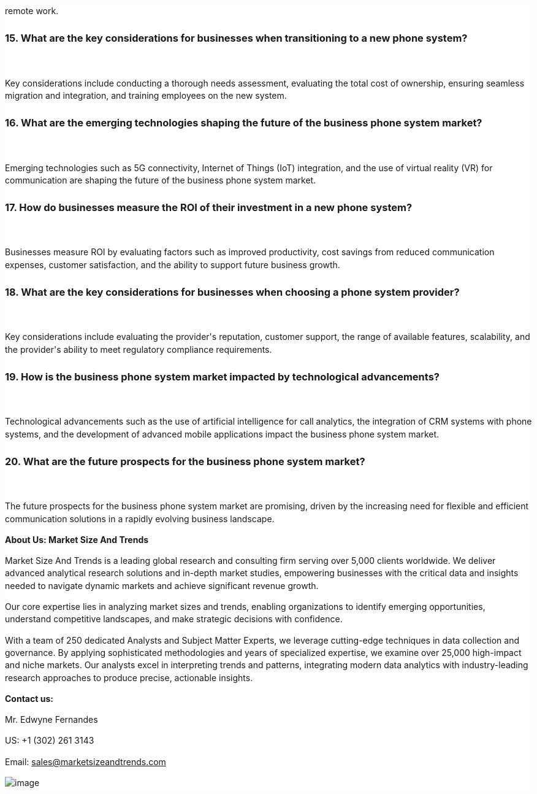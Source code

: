 remote work.</p><h3>15. What are the key considerations for businesses when transitioning to a new phone system?</h3><p>&nbsp;</p><p>Key considerations include conducting a thorough needs assessment, evaluating the total cost of ownership, ensuring seamless migration and integration, and training employees on the new system.</p><h3>16. What are the emerging technologies shaping the future of the business phone system market?</h3><p>&nbsp;</p><p>Emerging technologies such as 5G connectivity, Internet of Things (IoT) integration, and the use of virtual reality (VR) for communication are shaping the future of the business phone system market.</p><h3>17. How do businesses measure the ROI of their investment in a new phone system?</h3><p>&nbsp;</p><p>Businesses measure ROI by evaluating factors such as improved productivity, cost savings from reduced communication expenses, customer satisfaction, and the ability to support future business growth.</p><h3>18. What are the key considerations for businesses when choosing a phone system provider?</h3><p>&nbsp;</p><p>Key considerations include evaluating the provider's reputation, customer support, the range of available features, scalability, and the provider's ability to meet regulatory compliance requirements.</p><h3>19. How is the business phone system market impacted by technological advancements?</h3><p>&nbsp;</p><p>Technological advancements such as the use of artificial intelligence for call analytics, the integration of CRM systems with phone systems, and the development of advanced mobile applications impact the business phone system market.</p><h3>20. What are the future prospects for the business phone system market?</h3><p>&nbsp;</p><p>The future prospects for the business phone system market are promising, driven by the increasing need for flexible and efficient communication solutions in a rapidly evolving business landscape.</p></body></html></p><p><strong>About Us:&nbsp;Market Size And Trends</strong></p><p>Market Size And Trends&nbsp;is a leading global research and consulting firm serving over 5,000 clients worldwide. We deliver advanced analytical research solutions and in-depth market studies, empowering businesses with the critical data and insights needed to navigate dynamic markets and achieve significant revenue growth.</p><p>Our core expertise lies in analyzing market sizes and trends, enabling organizations to identify emerging opportunities, understand competitive landscapes, and make strategic decisions with confidence.</p><p>With a team of 250 dedicated Analysts and Subject Matter Experts, we leverage cutting-edge techniques in data collection and governance. By applying sophisticated methodologies and years of specialized expertise, we examine over 25,000 high-impact and niche markets. Our analysts excel in interpreting trends and patterns, integrating modern data analytics with industry-leading research approaches to produce precise, actionable insights.</p><p><strong>Contact us:</strong></p><p>Mr. Edwyne Fernandes</p><p>US: +1 (302) 261 3143</p><p>Email: <a href="mailto:sales@marketsizeandtrends.com">sales@marketsizeandtrends.com</a>&nbsp;</p>
![image](https://github.com/user-attachments/assets/d5924ba5-8632-48ee-8b43-faf98f52e507)

